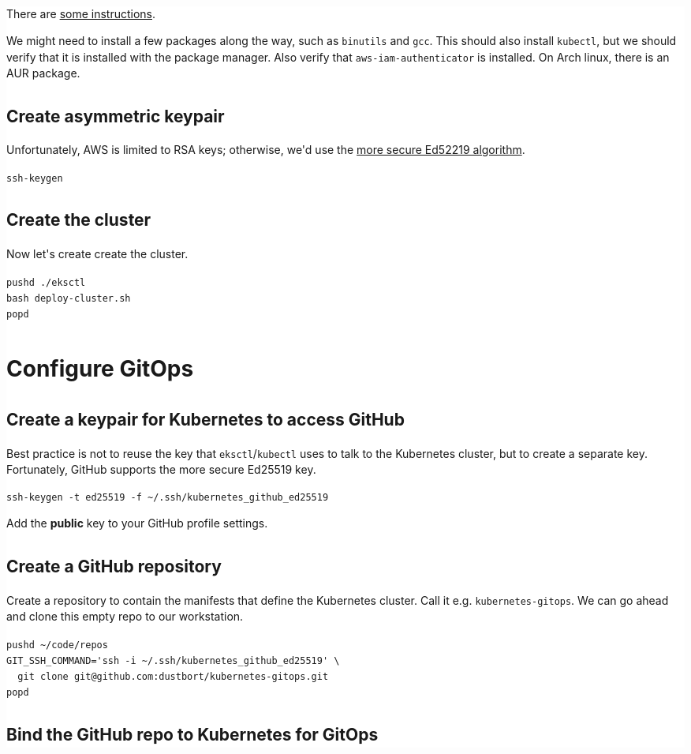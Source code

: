 There are [some instructions](https://docs.aws.amazon.com/eks/latest/userguide/getting-started-eksctl.html).



We might need to install a few packages along the way, such as `binutils` and `gcc`. This should also install `kubectl`, but we should verify that it is installed with the package manager. Also verify that `aws-iam-authenticator` is installed.  On Arch linux, there is an AUR package.

## Create asymmetric keypair

Unfortunately, AWS is limited to RSA keys; otherwise, we'd use the [more secure Ed52219 algorithm](https://wiki.archlinux.org/index.php/SSH_keys#Generating_an_SSH_key_pair).

```
ssh-keygen
```

## Create the cluster

Now let's create create the cluster.

```
pushd ./eksctl
bash deploy-cluster.sh
popd
```

# Configure GitOps

## Create a keypair for Kubernetes to access GitHub

Best practice is not to reuse the key that `eksctl`/`kubectl` uses to talk to the Kubernetes cluster, but to create a separate key. Fortunately, GitHub supports the more secure Ed25519 key.

```
ssh-keygen -t ed25519 -f ~/.ssh/kubernetes_github_ed25519
```

Add the **public** key to your GitHub profile settings.

## Create a GitHub repository

Create a repository to contain the manifests that define the Kubernetes cluster. Call it e.g. `kubernetes-gitops`. We can go ahead and clone this empty repo to our workstation.

```
pushd ~/code/repos
GIT_SSH_COMMAND='ssh -i ~/.ssh/kubernetes_github_ed25519' \
  git clone git@github.com:dustbort/kubernetes-gitops.git
popd
```

## Bind the GitHub repo to Kubernetes for GitOps
